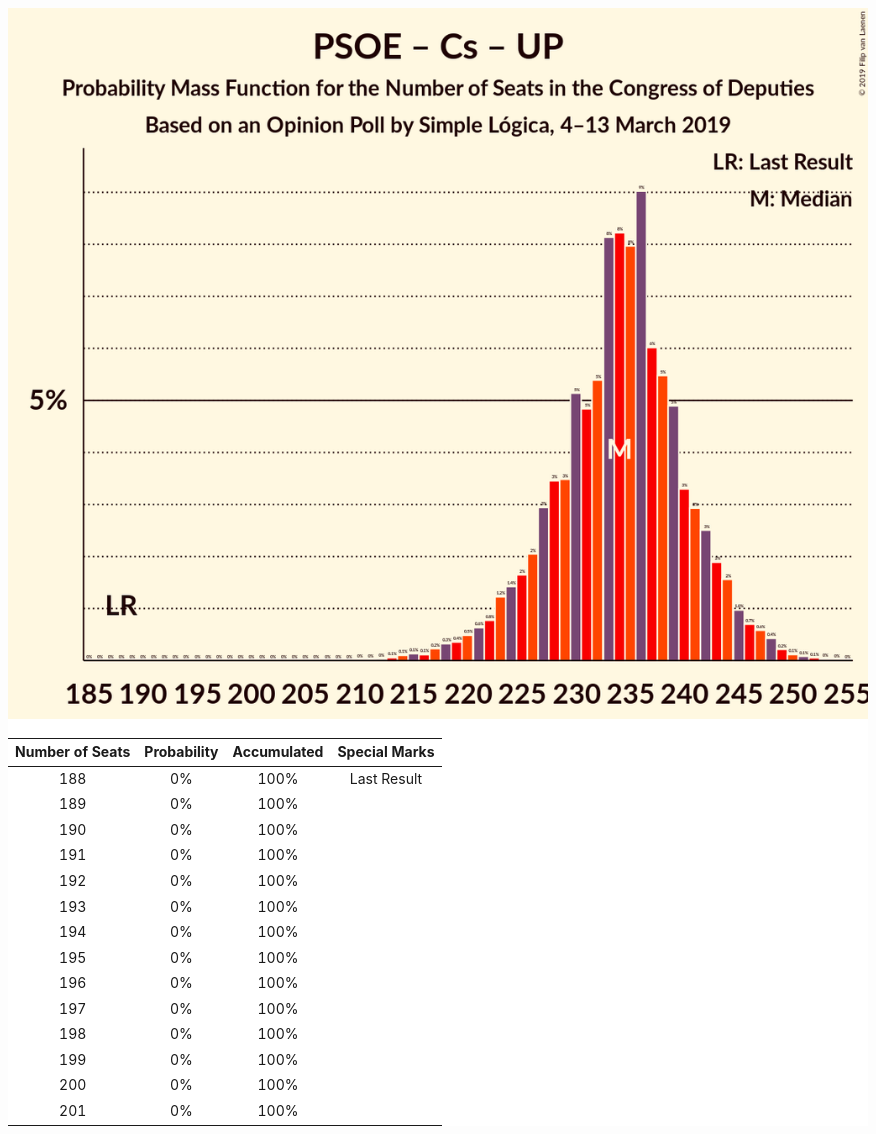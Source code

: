 ![Graph with seats probability mass function not yet produced](2019-03-13-SimpleLógica-coalitions-seats-pmf-psoe–cs–up.png "Seats Probability Mass Function")

| Number of Seats | Probability | Accumulated | Special Marks |
|:---------------:|:-----------:|:-----------:|:-------------:|
| 188 | 0% | 100% | Last Result |
| 189 | 0% | 100% |  |
| 190 | 0% | 100% |  |
| 191 | 0% | 100% |  |
| 192 | 0% | 100% |  |
| 193 | 0% | 100% |  |
| 194 | 0% | 100% |  |
| 195 | 0% | 100% |  |
| 196 | 0% | 100% |  |
| 197 | 0% | 100% |  |
| 198 | 0% | 100% |  |
| 199 | 0% | 100% |  |
| 200 | 0% | 100% |  |
| 201 | 0% | 100% |  |